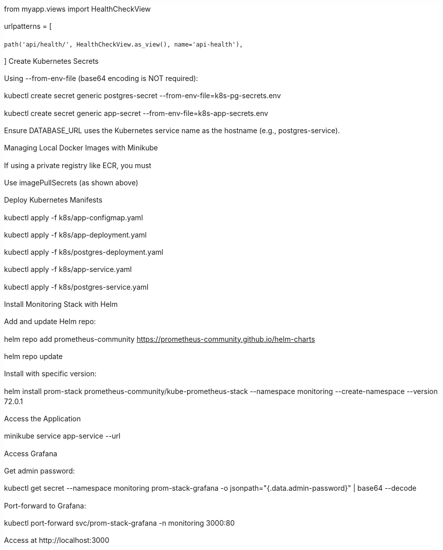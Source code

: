 from myapp.views import HealthCheckView

urlpatterns = [

    path('api/health/', HealthCheckView.as_view(), name='api-health'),
    
]
 Create Kubernetes Secrets

Using --from-env-file (base64 encoding is NOT required):

kubectl create secret generic postgres-secret --from-env-file=k8s-pg-secrets.env

kubectl create secret generic app-secret --from-env-file=k8s-app-secrets.env

 Ensure DATABASE_URL uses the Kubernetes service name as the hostname (e.g., postgres-service).

 Managing Local Docker Images with Minikube

If using a private registry like ECR, you must 

Use imagePullSecrets (as shown above)

Deploy Kubernetes Manifests

kubectl apply -f k8s/app-configmap.yaml

kubectl apply -f k8s/app-deployment.yaml

kubectl apply -f k8s/postgres-deployment.yaml

kubectl apply -f k8s/app-service.yaml

kubectl apply -f k8s/postgres-service.yaml

Install Monitoring Stack with Helm

Add and update Helm repo:

helm repo add prometheus-community https://prometheus-community.github.io/helm-charts

helm repo update

Install with specific version:

helm install prom-stack prometheus-community/kube-prometheus-stack --namespace monitoring --create-namespace --version 72.0.1

 Access the Application

minikube service app-service --url

 Access Grafana

Get admin password:

kubectl get secret --namespace monitoring prom-stack-grafana -o jsonpath="{.data.admin-password}" | base64 --decode

Port-forward to Grafana:

kubectl port-forward svc/prom-stack-grafana -n monitoring 3000:80

Access at http://localhost:3000
